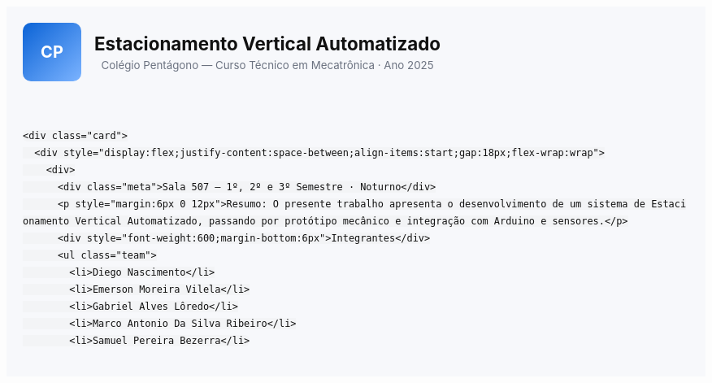 
<!doctype html>
<html lang="pt-BR">
<head>
  <meta charset="utf-8">
  <meta name="viewport" content="width=device-width,initial-scale=1">
  <title>Estacionamento Vertical Automatizado — Colégio Pentágono</title>
  <meta name="description" content="Projeto de Estacionamento Vertical Automatizado — Curso Técnico em Mecatrônica, Colégio Pentágono.">
  <style>
    :root{--bg:#f7f8fb;--card:#fff;--accent:#0b63d6;--muted:#6b7280;--maxw:1000px}
    *{box-sizing:border-box}
    body{font-family:Inter, Roboto, system-ui, -apple-system, "Segoe UI", Arial;line-height:1.5;margin:0;background:var(--bg);color:#111}
    .container{max-width:var(--maxw);margin:32px auto;padding:20px}
    header{display:flex;gap:16px;align-items:center}
    .brand{display:flex;flex-direction:column}
    h1{margin:0;font-size:1.6rem}
    .subtitle{color:var(--muted);font-size:0.95rem}
    .card{background:var(--card);padding:20px;border-radius:12px;box-shadow:0 6px 18px rgba(12,18,35,0.06);margin-top:18px}
    nav{display:flex;gap:12px;flex-wrap:wrap;margin-top:12px}
    nav a{color:var(--accent);text-decoration:none;border:1px solid transparent;padding:8px 10px;border-radius:8px}
    nav a:hover{background:rgba(11,99,214,0.07)}
    .grid{display:grid;grid-template-columns:1fr 320px;gap:18px;margin-top:14px}
    .sidebar{position:sticky;top:20px}
    .section h2{margin-top:0}
    .meta{font-size:0.95rem;color:var(--muted);margin-bottom:8px}
    ul.team{padding-left:1rem}
    .image-placeholder{height:200px;background:linear-gradient(90deg,#e9eefc,#f6f9ff);display:flex;align-items:center;justify-content:center;border-radius:8px;color:var(--muted);border:1px dashed #d6e2ff}
    footer{margin-top:26px;text-align:center;color:var(--muted);font-size:0.9rem}
    @media(max-width:900px){.grid{grid-template-columns:1fr}.sidebar{position:static}}
    code{background:#f3f4f6;padding:2px 6px;border-radius:6px;font-family:monospace}
  </style>
</head>
<body>
  <div class="container">
    <header>
      <div style="width:72px;height:72px;border-radius:10px;background:linear-gradient(135deg,#0b63d6,#7bb3ff);display:flex;align-items:center;justify-content:center;color:#fff;font-weight:700;font-size:20px">CP</div>
      <div class="brand">
        <h1>Estacionamento Vertical Automatizado</h1>
        <div class="subtitle">Colégio Pentágono — Curso Técnico em Mecatrônica · Ano 2025</div>
      </div>
    </header>

    <div class="card">
      <div style="display:flex;justify-content:space-between;align-items:start;gap:18px;flex-wrap:wrap">
        <div>
          <div class="meta">Sala 507 – 1º, 2º e 3º Semestre · Noturno</div>
          <p style="margin:6px 0 12px">Resumo: O presente trabalho apresenta o desenvolvimento de um sistema de Estacionamento Vertical Automatizado, passando por protótipo mecânico e integração com Arduino e sensores.</p>
          <div style="font-weight:600;margin-bottom:6px">Integrantes</div>
          <ul class="team">
            <li>Diego Nascimento</li>
            <li>Emerson Moreira Vilela</li>
            <li>Gabriel Alves Lôredo</li>
            <li>Marco Antonio Da Silva Ribeiro</li>
            <li>Samuel Pereira Bezerra</li>